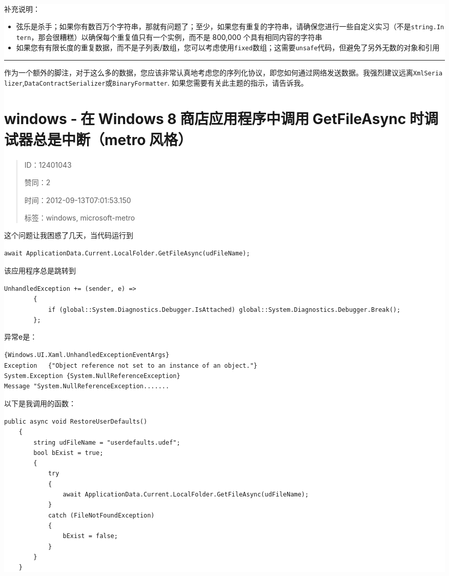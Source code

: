 补充说明：

*   弦乐是杀手；如果你有数百万个字符串，那就有问题了；至少，如果您有重复的字符串，请确保您进行一些自定义实习（不是`string.Intern`，那会很糟糕）以确保每个重复值只有一个实例，而不是 800,000 个具有相同内容的字符串
*   如果您有有限长度的重复数据，而不是子列表/数组，您可以考虑使用`fixed`数组；这需要`unsafe`代码，但避免了另外无数的对象和引用

* * *

作为一个额外的脚注，对于这么多的数据，您应该非常认真地考虑您的序列化协议，即您如何通过网络发送数据。我强烈建议远离`XmlSerializer`,`DataContractSerializer`或`BinaryFormatter`. 如果您需要有关此主题的指示，请告诉我。

# windows - 在 Windows 8 商店应用程序中调用 GetFileAsync 时调试器总是中断（metro 风格）

> ID：12401043
> 
> 赞同：2
> 
> 时间：2012-09-13T07:01:53.150
> 
> 标签：windows, microsoft-metro

这个问题让我困惑了几天，当代码运行到

```
await ApplicationData.Current.LocalFolder.GetFileAsync(udFileName); 
```

该应用程序总是跳转到

```
UnhandledException += (sender, e) =>
        {
            if (global::System.Diagnostics.Debugger.IsAttached) global::System.Diagnostics.Debugger.Break();
        }; 
```

异常e是：</p>

```
{Windows.UI.Xaml.UnhandledExceptionEventArgs}
Exception   {"Object reference not set to an instance of an object."}   
System.Exception {System.NullReferenceException}
Message "System.NullReferenceException....... 
```

以下是我调用的函数：

```
public async void RestoreUserDefaults()
    {
        string udFileName = "userdefaults.udef";
        bool bExist = true;
        {
            try
            {
                await ApplicationData.Current.LocalFolder.GetFileAsync(udFileName);
            }
            catch (FileNotFoundException)
            {
                bExist = false;
            }
        }
    } 
```
